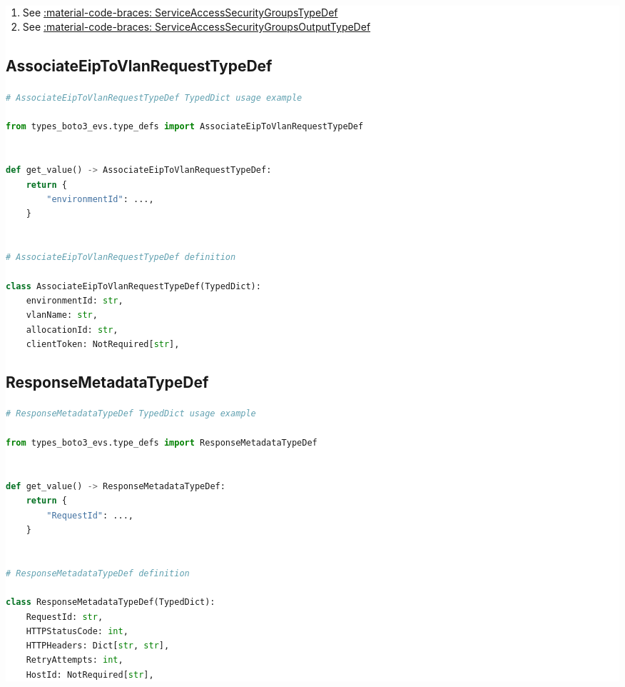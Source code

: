 1. See [:material-code-braces: ServiceAccessSecurityGroupsTypeDef](./type_defs.md#serviceaccesssecuritygroupstypedef)
2. See [:material-code-braces: ServiceAccessSecurityGroupsOutputTypeDef](./type_defs.md#serviceaccesssecuritygroupsoutputtypedef)



## AssociateEipToVlanRequestTypeDef

```python
# AssociateEipToVlanRequestTypeDef TypedDict usage example

from types_boto3_evs.type_defs import AssociateEipToVlanRequestTypeDef


def get_value() -> AssociateEipToVlanRequestTypeDef:
    return {
        "environmentId": ...,
    }


# AssociateEipToVlanRequestTypeDef definition

class AssociateEipToVlanRequestTypeDef(TypedDict):
    environmentId: str,
    vlanName: str,
    allocationId: str,
    clientToken: NotRequired[str],
```


## ResponseMetadataTypeDef

```python
# ResponseMetadataTypeDef TypedDict usage example

from types_boto3_evs.type_defs import ResponseMetadataTypeDef


def get_value() -> ResponseMetadataTypeDef:
    return {
        "RequestId": ...,
    }


# ResponseMetadataTypeDef definition

class ResponseMetadataTypeDef(TypedDict):
    RequestId: str,
    HTTPStatusCode: int,
    HTTPHeaders: Dict[str, str],
    RetryAttempts: int,
    HostId: NotRequired[str],
```
